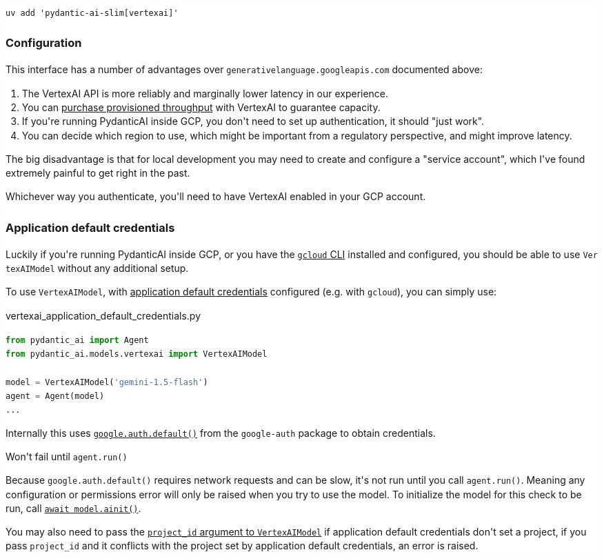 ```
uv add 'pydantic-ai-slim[vertexai]'
```

### Configuration

This interface has a number of advantages over `generativelanguage.googleapis.com` documented above:

1. The VertexAI API is more reliably and marginally lower latency in our experience.
2. You can [purchase provisioned throughput](https://cloud.google.com/vertex-ai/generative-ai/docs/provisioned-throughput#purchase-provisioned-throughput) with VertexAI to guarantee capacity.
3. If you're running PydanticAI inside GCP, you don't need to set up authentication, it should "just work".
4. You can decide which region to use, which might be important from a regulatory perspective, and might improve latency.

The big disadvantage is that for local development you may need to create and configure a "service account", which I've found extremely painful to get right in the past.

Whichever way you authenticate, you'll need to have VertexAI enabled in your GCP account.

### Application default credentials

Luckily if you're running PydanticAI inside GCP, or you have the [`gcloud` CLI](https://cloud.google.com/sdk/gcloud) installed and configured, you should be able to use `VertexAIModel` without any additional setup.

To use `VertexAIModel`, with [application default credentials](https://cloud.google.com/docs/authentication/application-default-credentials) configured (e.g. with `gcloud`), you can simply use:

vertexai\_application\_default\_credentials.py

```python
from pydantic_ai import Agent
from pydantic_ai.models.vertexai import VertexAIModel

model = VertexAIModel('gemini-1.5-flash')
agent = Agent(model)
...
```

Internally this uses [`google.auth.default()`](https://google-auth.readthedocs.io/en/master/reference/google.auth.html) from the `google-auth` package to obtain credentials.

Won't fail until `agent.run()`

Because `google.auth.default()` requires network requests and can be slow, it's not run until you call `agent.run()`. Meaning any configuration or permissions error will only be raised when you try to use the model. To initialize the model for this check to be run, call [`await model.ainit()`](https://ai.pydantic.dev/api/models/vertexai/#pydantic_ai.models.vertexai.VertexAIModel.ainit).

You may also need to pass the [`project_id` argument to `VertexAIModel`](https://ai.pydantic.dev/api/models/vertexai/#pydantic_ai.models.vertexai.VertexAIModel.__init__) if application default credentials don't set a project, if you pass `project_id` and it conflicts with the project set by application default credentials, an error is raised.
